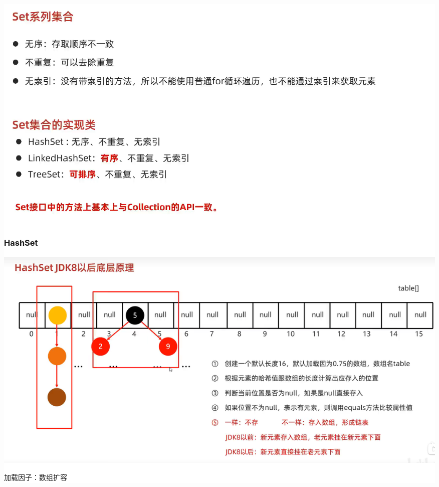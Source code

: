 ![image-20240122104932606](img/image-20240122104932606.png)



### HashSet

![image-20240122113142080](img/image-20240122113142080.png)

加载因子：数组扩容
